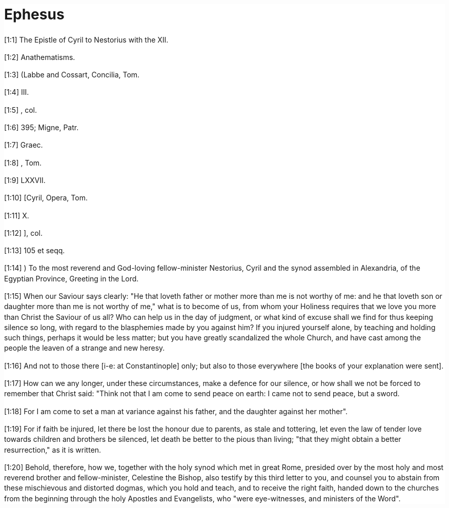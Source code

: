 # Ephesus

[1:1] The Epistle of Cyril to Nestorius with the XII.

[1:2] Anathematisms.

[1:3] (Labbe and Cossart, Concilia, Tom.

[1:4] III.

[1:5] , col.

[1:6] 395; Migne, Patr.

[1:7] Graec.

[1:8] , Tom.

[1:9] LXXVII.

[1:10] [Cyril, Opera, Tom.

[1:11] X.

[1:12] ], col.

[1:13] 105 et seqq.

[1:14] )  To the most reverend and God-loving fellow-minister Nestorius, Cyril and the synod assembled in Alexandria, of the Egyptian Province, Greeting in the Lord.

[1:15] When our Saviour says clearly:  "He that loveth father or mother more than me is not worthy of me:  and he that loveth son or daughter more than me is not worthy of me," what is to become of us, from whom your Holiness requires that we love you more than Christ the Saviour of us all?  Who can help us in the day of judgment, or what kind of excuse shall we find for thus keeping silence so long, with regard to the blasphemies made by you against him?  If you injured yourself alone, by teaching and holding such things, perhaps it would be less matter; but you have greatly scandalized the whole Church, and have cast among the people the leaven of a strange and new heresy.

[1:16] And not to those there [i-e: at Constantinople] only; but also to those everywhere [the books of your explanation were sent].

[1:17] How can we any longer, under these circumstances, make a defence for our silence, or how shall we not be forced to remember that Christ said:  "Think not that I am come to send peace on earth:  I came not to send peace, but a sword.

[1:18] For I am come to set a man at variance against his father, and the daughter against her mother".

[1:19] For if faith be injured, let there be lost the honour due to parents, as stale and tottering, let even the law of tender love towards children and brothers be silenced, let death be better to the pious than living; "that they might obtain a better resurrection," as it is written.

[1:20] Behold, therefore, how we, together with the holy synod which met in great Rome, presided over by the most holy and most reverend brother and fellow-minister, Celestine the Bishop, also testify by this third letter to you, and counsel you to abstain from these mischievous and distorted dogmas, which you hold and teach, and to receive the right faith, handed down to the churches from the beginning through the holy Apostles and Evangelists, who "were eye-witnesses, and ministers of the Word".
